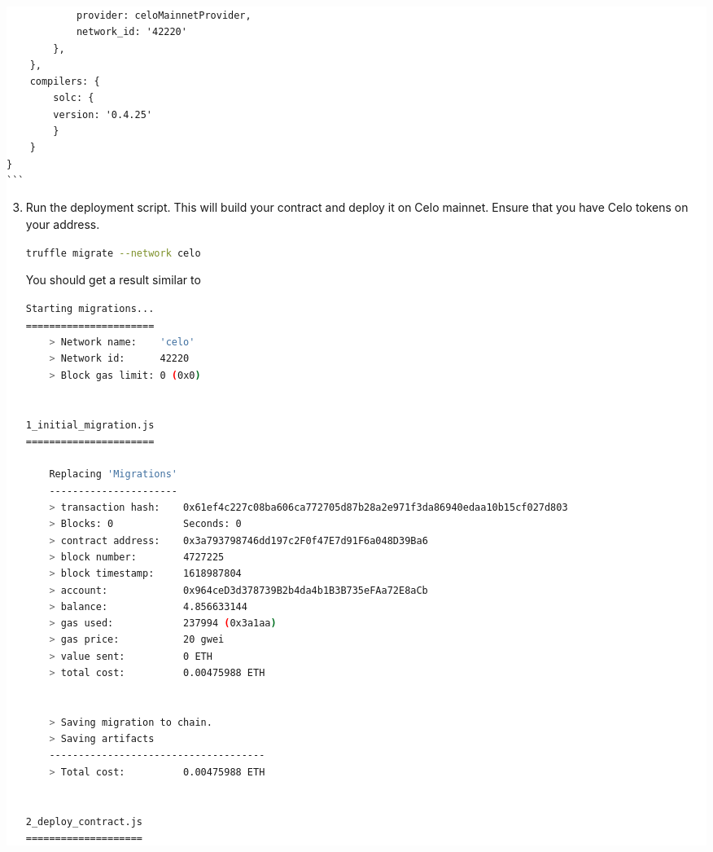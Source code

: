                 provider: celoMainnetProvider,
                network_id: '42220'
            },
        },
        compilers: {
            solc: {
            version: '0.4.25'
            }
        }
    }
    ```

3. Run the deployment script. This will build your contract and deploy it on Celo mainnet. Ensure that you have Celo tokens on your address.

    ```sh
    truffle migrate --network celo
    ```

    You should get a result similar to

    ```sh
    Starting migrations...
    ======================
        > Network name:    'celo'
        > Network id:      42220
        > Block gas limit: 0 (0x0)


    1_initial_migration.js
    ======================

        Replacing 'Migrations'
        ----------------------
        > transaction hash:    0x61ef4c227c08ba606ca772705d87b28a2e971f3da86940edaa10b15cf027d803
        > Blocks: 0            Seconds: 0
        > contract address:    0x3a793798746dd197c2F0f47E7d91F6a048D39Ba6
        > block number:        4727225
        > block timestamp:     1618987804
        > account:             0x964ceD3d378739B2b4da4b1B3B735eFAa72E8aCb
        > balance:             4.856633144
        > gas used:            237994 (0x3a1aa)
        > gas price:           20 gwei
        > value sent:          0 ETH
        > total cost:          0.00475988 ETH


        > Saving migration to chain.
        > Saving artifacts
        -------------------------------------
        > Total cost:          0.00475988 ETH


    2_deploy_contract.js
    ====================
